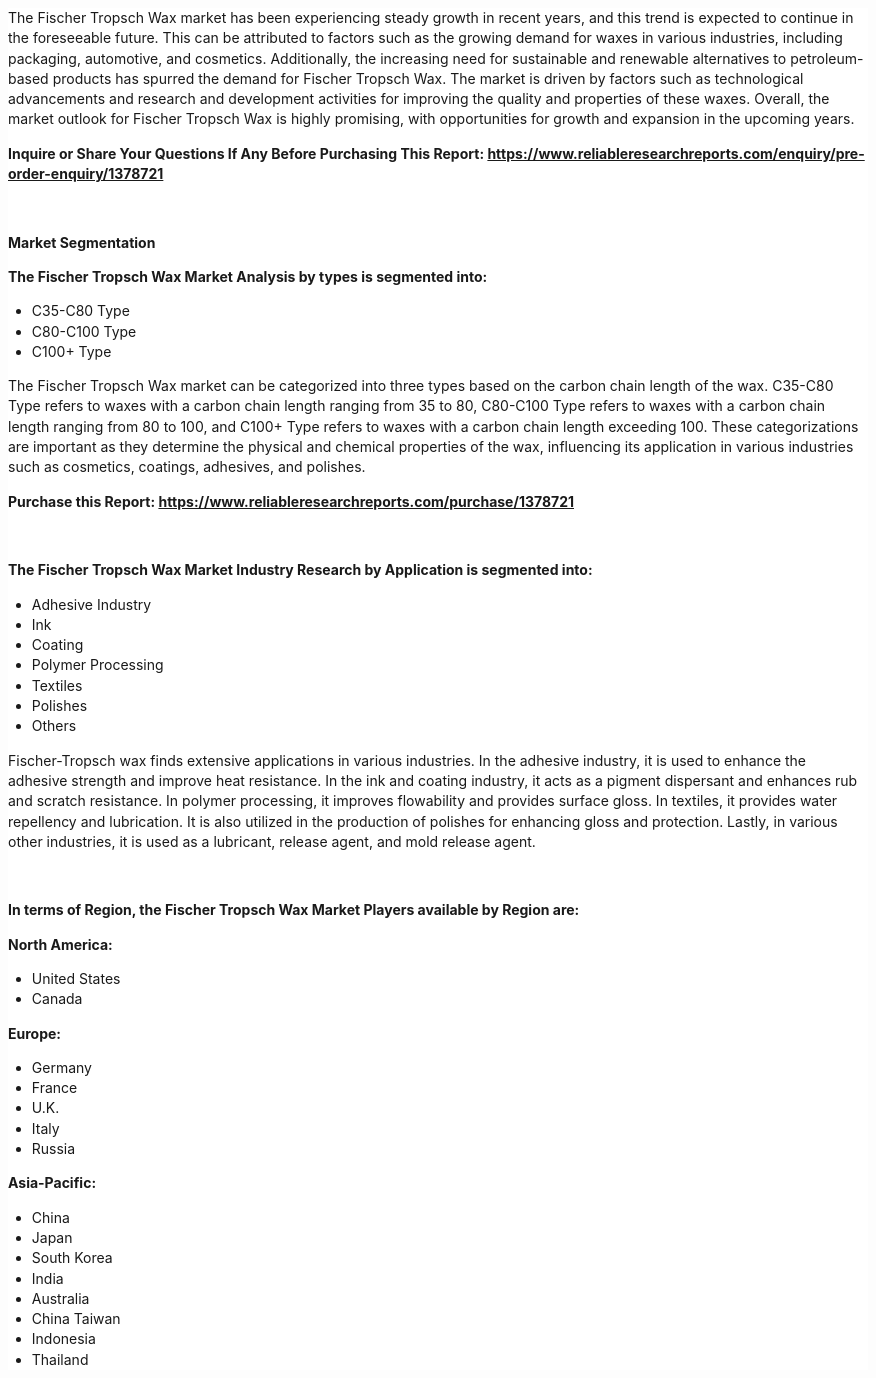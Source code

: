 <p><p>The Fischer Tropsch Wax market has been experiencing steady growth in recent years, and this trend is expected to continue in the foreseeable future. This can be attributed to factors such as the growing demand for waxes in various industries, including packaging, automotive, and cosmetics. Additionally, the increasing need for sustainable and renewable alternatives to petroleum-based products has spurred the demand for Fischer Tropsch Wax. The market is driven by factors such as technological advancements and research and development activities for improving the quality and properties of these waxes. Overall, the market outlook for Fischer Tropsch Wax is highly promising, with opportunities for growth and expansion in the upcoming years.</p></p>
<p><strong>Inquire or Share Your Questions If Any Before Purchasing This Report: <a href="https://www.reliableresearchreports.com/enquiry/pre-order-enquiry/1378721">https://www.reliableresearchreports.com/enquiry/pre-order-enquiry/1378721</a></strong></p>
<p>&nbsp;</p>
<p><strong>Market Segmentation</strong></p>
<p><strong>The Fischer Tropsch Wax Market Analysis by types is segmented into:</strong></p>
<p><ul><li>C35-C80 Type</li><li>C80-C100 Type</li><li>C100+ Type</li></ul></p>
<p><p>The Fischer Tropsch Wax market can be categorized into three types based on the carbon chain length of the wax. C35-C80 Type refers to waxes with a carbon chain length ranging from 35 to 80, C80-C100 Type refers to waxes with a carbon chain length ranging from 80 to 100, and C100+ Type refers to waxes with a carbon chain length exceeding 100. These categorizations are important as they determine the physical and chemical properties of the wax, influencing its application in various industries such as cosmetics, coatings, adhesives, and polishes.</p></p>
<p><strong>Purchase this Report:&nbsp;<a href="https://www.reliableresearchreports.com/purchase/1378721">https://www.reliableresearchreports.com/purchase/1378721</a></strong></p>
<p>&nbsp;</p>
<p><strong>The Fischer Tropsch Wax Market Industry Research by Application is segmented into:</strong></p>
<p><ul><li>Adhesive Industry</li><li>Ink</li><li>Coating</li><li>Polymer Processing</li><li>Textiles</li><li>Polishes</li><li>Others</li></ul></p>
<p><p>Fischer-Tropsch wax finds extensive applications in various industries. In the adhesive industry, it is used to enhance the adhesive strength and improve heat resistance. In the ink and coating industry, it acts as a pigment dispersant and enhances rub and scratch resistance. In polymer processing, it improves flowability and provides surface gloss. In textiles, it provides water repellency and lubrication. It is also utilized in the production of polishes for enhancing gloss and protection. Lastly, in various other industries, it is used as a lubricant, release agent, and mold release agent.</p></p>
<p>&nbsp;</p>
<p><strong>In terms of Region, the Fischer Tropsch Wax Market Players available by Region are:</strong></p>
<p>
    <p> <strong> North America: </strong>
        <ul>
            <li>United States</li>
            <li>Canada</li>
        </ul>
        </p> 
    <p> <strong> Europe: </strong>
        <ul>
            <li>Germany</li>
            <li>France</li>
            <li>U.K.</li>
            <li>Italy</li>
            <li>Russia</li>
        </ul>
        </p> 
    <p> <strong> Asia-Pacific: </strong>
        <ul>
            <li>China</li>
            <li>Japan</li>
            <li>South Korea</li>
            <li>India</li>
            <li>Australia</li>
            <li>China Taiwan</li>
            <li>Indonesia</li>
            <li>Thailand</li>